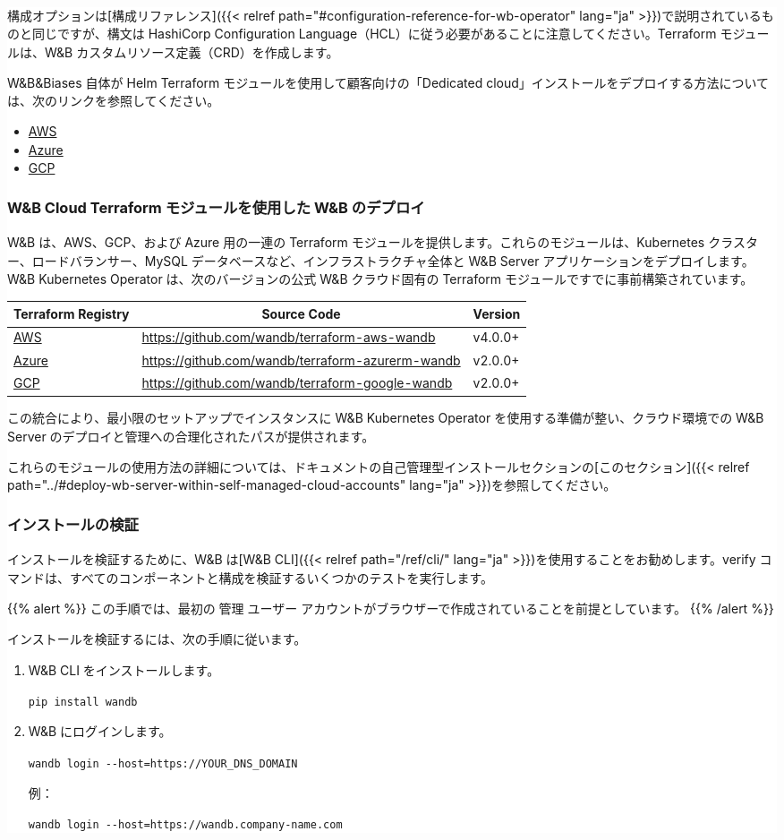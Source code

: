 構成オプションは[構成リファレンス]({{< relref path="#configuration-reference-for-wb-operator" lang="ja" >}})で説明されているものと同じですが、構文は HashiCorp Configuration Language（HCL）に従う必要があることに注意してください。Terraform モジュールは、W&B カスタムリソース定義（CRD）を作成します。

W&B&Biases 自体が Helm Terraform モジュールを使用して顧客向けの「Dedicated cloud」インストールをデプロイする方法については、次のリンクを参照してください。
- [AWS](https://github.com/wandb/terraform-aws-wandb/blob/45e1d746f53e78e73e68f911a1f8cad5408e74b6/main.tf#L225)
- [Azure](https://github.com/wandb/terraform-azurerm-wandb/blob/170e03136b6b6fc758102d59dacda99768854045/main.tf#L155)
- [GCP](https://github.com/wandb/terraform-google-wandb/blob/49ddc3383df4cefc04337a2ae784f57ce2a2c699/main.tf#L189)

### W&B Cloud Terraform モジュールを使用した W&B のデプロイ

W&B は、AWS、GCP、および Azure 用の一連の Terraform モジュールを提供します。これらのモジュールは、Kubernetes クラスター、ロードバランサー、MySQL データベースなど、インフラストラクチャ全体と W&B Server アプリケーションをデプロイします。W&B Kubernetes Operator は、次のバージョンの公式 W&B クラウド固有の Terraform モジュールですでに事前構築されています。

| Terraform Registry                                                  | Source Code                                      | Version |
| ------------------------------------------------------------------- | ------------------------------------------------ | ------- |
| [AWS](https://registry.terraform.io/modules/wandb/wandb/aws/latest) | https://github.com/wandb/terraform-aws-wandb     | v4.0.0+ |
| [Azure](https://registry.terraform.io/modules/wandb/terraform-azurerm-wandb)           | https://github.com/wandb/terraform-azurerm-wandb | v2.0.0+ |
| [GCP](https://github.com/wandb/terraform-google-wandb)              | https://github.com/wandb/terraform-google-wandb  | v2.0.0+ |

この統合により、最小限のセットアップでインスタンスに W&B Kubernetes Operator を使用する準備が整い、クラウド環境での W&B Server のデプロイと管理への合理化されたパスが提供されます。

これらのモジュールの使用方法の詳細については、ドキュメントの自己管理型インストールセクションの[このセクション]({{< relref path="../#deploy-wb-server-within-self-managed-cloud-accounts" lang="ja" >}})を参照してください。

### インストールの検証

インストールを検証するために、W&B は[W&B CLI]({{< relref path="/ref/cli/" lang="ja" >}})を使用することをお勧めします。verify コマンドは、すべてのコンポーネントと構成を検証するいくつかのテストを実行します。

{{% alert %}}
この手順では、最初の 管理 ユーザー アカウントがブラウザーで作成されていることを前提としています。
{{% /alert %}}

インストールを検証するには、次の手順に従います。

1. W&B CLI をインストールします。
    ```shell
    pip install wandb
    ```
2. W&B にログインします。
    ```shell
    wandb login --host=https://YOUR_DNS_DOMAIN
    ```

    例：
    ```shell
    wandb login --host=https://wandb.company-name.com
    ```
